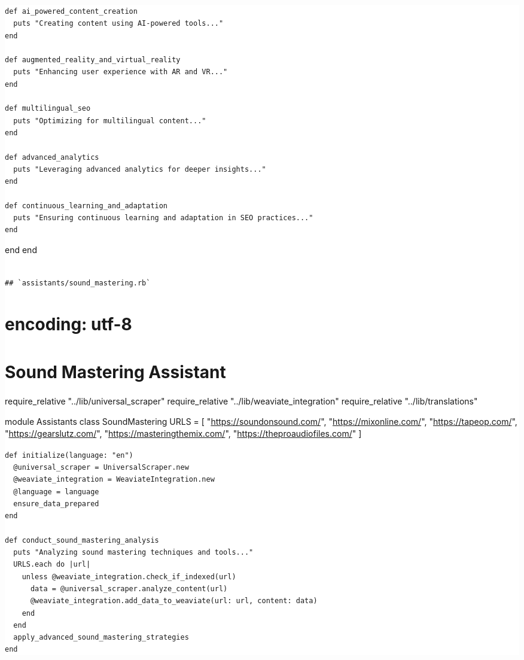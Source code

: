     def ai_powered_content_creation
      puts "Creating content using AI-powered tools..."
    end

    def augmented_reality_and_virtual_reality
      puts "Enhancing user experience with AR and VR..."
    end

    def multilingual_seo
      puts "Optimizing for multilingual content..."
    end

    def advanced_analytics
      puts "Leveraging advanced analytics for deeper insights..."
    end

    def continuous_learning_and_adaptation
      puts "Ensuring continuous learning and adaptation in SEO practices..."
    end
  end
end
```

## `assistants/sound_mastering.rb`
```
# encoding: utf-8
# Sound Mastering Assistant

require_relative "../lib/universal_scraper"
require_relative "../lib/weaviate_integration"
require_relative "../lib/translations"

module Assistants
  class SoundMastering
    URLS = [
      "https://soundonsound.com/",
      "https://mixonline.com/",
      "https://tapeop.com/",
      "https://gearslutz.com/",
      "https://masteringthemix.com/",
      "https://theproaudiofiles.com/"
    ]

    def initialize(language: "en")
      @universal_scraper = UniversalScraper.new
      @weaviate_integration = WeaviateIntegration.new
      @language = language
      ensure_data_prepared
    end

    def conduct_sound_mastering_analysis
      puts "Analyzing sound mastering techniques and tools..."
      URLS.each do |url|
        unless @weaviate_integration.check_if_indexed(url)
          data = @universal_scraper.analyze_content(url)
          @weaviate_integration.add_data_to_weaviate(url: url, content: data)
        end
      end
      apply_advanced_sound_mastering_strategies
    end
